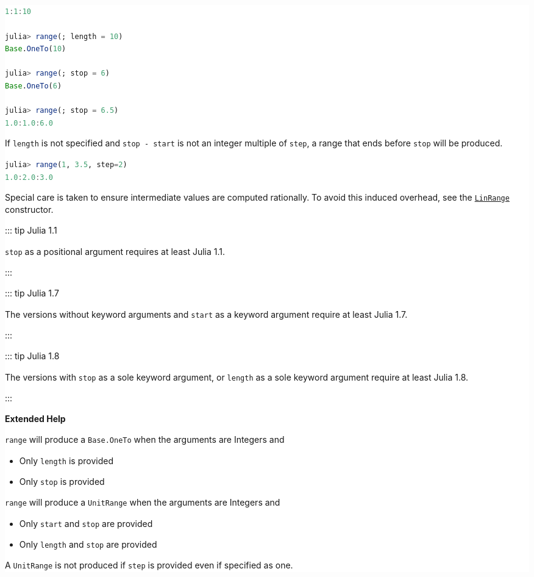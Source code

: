 ```julia
1:1:10

julia> range(; length = 10)
Base.OneTo(10)

julia> range(; stop = 6)
Base.OneTo(6)

julia> range(; stop = 6.5)
1.0:1.0:6.0
```


If `length` is not specified and `stop - start` is not an integer multiple of `step`, a range that ends before `stop` will be produced.

```julia
julia> range(1, 3.5, step=2)
1.0:2.0:3.0
```


Special care is taken to ensure intermediate values are computed rationally. To avoid this induced overhead, see the [`LinRange`](/base/collections#Base.LinRange) constructor.

::: tip Julia 1.1

`stop` as a positional argument requires at least Julia 1.1.

:::

::: tip Julia 1.7

The versions without keyword arguments and `start` as a keyword argument require at least Julia 1.7.

:::

::: tip Julia 1.8

The versions with `stop` as a sole keyword argument, or `length` as a sole keyword argument require at least Julia 1.8.

:::

**Extended Help**

`range` will produce a `Base.OneTo` when the arguments are Integers and
- Only `length` is provided
  
- Only `stop` is provided
  

`range` will produce a `UnitRange` when the arguments are Integers and
- Only `start`  and `stop` are provided
  
- Only `length` and `stop` are provided
  

A `UnitRange` is not produced if `step` is provided even if specified as one.

